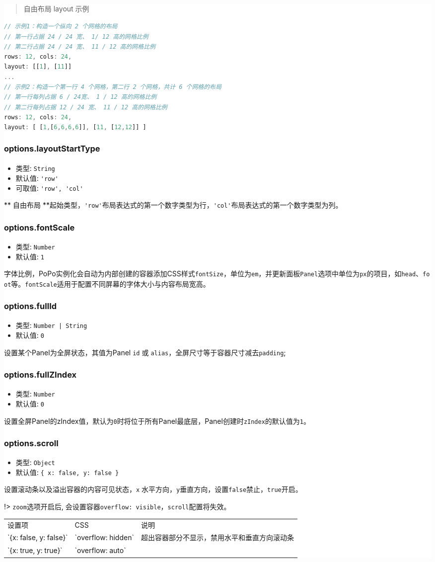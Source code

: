 > 自由布局 layout 示例

```js
// 示例1：构造一个纵向 2 个网格的布局
// 第一行占据 24 / 24 宽、 1/ 12 高的网格比例
// 第二行占据 24 / 24 宽、 11 / 12 高的网格比例
rows: 12, cols: 24,
layout: [[1], [11]]
...
// 示例2：构造一个第一行 4 个网格，第二行 2 个网格，共计 6 个网格的布局
// 第一行每列占据 6 / 24宽、 1 / 12 高的网格比例
// 第二行每列占据 12 / 24 宽、 11 / 12 高的网格比例
rows: 12, cols: 24,
layout: [ [1,[6,6,6,6]], [11, [12,12]] ]
```

### options.layoutStartType

- 类型: `String`
- 默认值: `'row'`
- 可取值: `'row', 'col'`

** 自由布局 **起始类型，`'row'`布局表达式的第一个数字类型为行，`'col'`布局表达式的第一个数字类型为列。

### options.fontScale

- 类型: `Number`
- 默认值: `1`

字体比例，PoPo实例化会自动为内部创建的容器添加CSS样式`fontSize`，单位为`em`，并更新面板`Panel`选项中单位为`px`的项目，如`head`、`foot`等。`fontScale`适用于配置不同屏幕的字体大小与内容布局宽高。

### options.fullId

- 类型: `Number | String`
- 默认值: `0`

设置某个Panel为全屏状态，其值为Panel `id` 或 `alias`，全屏尺寸等于容器尺寸减去`padding`;

### options.fullZIndex

- 类型: `Number`
- 默认值: `0`

设置全屏Panel的zIndex值，默认为`0`时将位于所有Panel最底层，Panel创建时`zIndex`的默认值为`1`。

### options.scroll

- 类型: `Object`
- 默认值: `{ x: false, y: false }`

设置滚动条以及溢出容器的内容可见状态，`x` 水平方向，`y`垂直方向，设置`false`禁止，`true`开启。

!> `zoom`选项开启后, 会设置容器`overflow: visible`，`scroll`配置将失效。

<table>
    <tr>
        <td>设置项</td>
        <td>CSS</td>
        <td>说明</td>
    </tr>
    <tr>
        <td>`{x: false, y: false}`</td>
        <td>`overflow: hidden`</td>
        <td>超出容器部分不显示，禁用水平和垂直方向滚动条</td>
    </tr>
    <tr>
        <td>`{x: true, y: true}`</td>
        <td>`overflow: auto`</td>

[1]: https://en.wikipedia.org/wiki/Holy_Grail_(web_design)